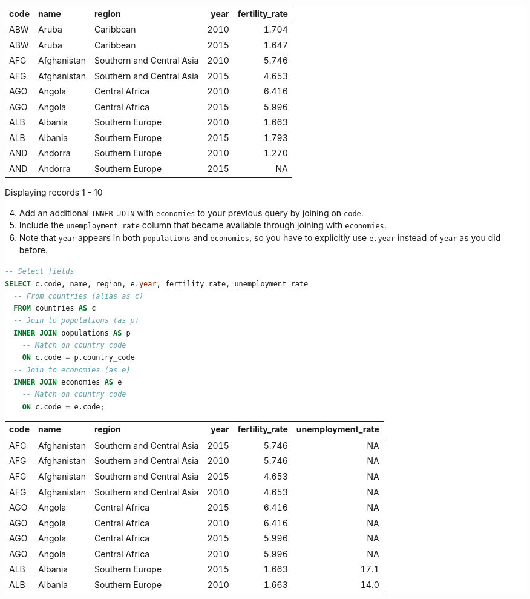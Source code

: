 | code | name        | region                    | year | fertility_rate |
|:-----|:------------|:--------------------------|-----:|---------------:|
| ABW  | Aruba       | Caribbean                 | 2010 |          1.704 |
| ABW  | Aruba       | Caribbean                 | 2015 |          1.647 |
| AFG  | Afghanistan | Southern and Central Asia | 2010 |          5.746 |
| AFG  | Afghanistan | Southern and Central Asia | 2015 |          4.653 |
| AGO  | Angola      | Central Africa            | 2010 |          6.416 |
| AGO  | Angola      | Central Africa            | 2015 |          5.996 |
| ALB  | Albania     | Southern Europe           | 2010 |          1.663 |
| ALB  | Albania     | Southern Europe           | 2015 |          1.793 |
| AND  | Andorra     | Southern Europe           | 2010 |          1.270 |
| AND  | Andorra     | Southern Europe           | 2015 |             NA |

Displaying records 1 - 10

4.  Add an additional `INNER JOIN` with `economies` to your previous
    query by joining on `code`.
5.  Include the `unemployment_rate` column that became available through
    joining with `economies`.
6.  Note that `year` appears in both `populations` and `economies`, so
    you have to explicitly use `e.year` instead of `year` as you did
    before.

``` sql
-- Select fields
SELECT c.code, name, region, e.year, fertility_rate, unemployment_rate
  -- From countries (alias as c)
  FROM countries AS c
  -- Join to populations (as p)
  INNER JOIN populations AS p
    -- Match on country code
    ON c.code = p.country_code
  -- Join to economies (as e)
  INNER JOIN economies AS e
    -- Match on country code
    ON c.code = e.code;
```

| code | name        | region                    | year | fertility_rate | unemployment_rate |
|:-----|:------------|:--------------------------|-----:|---------------:|------------------:|
| AFG  | Afghanistan | Southern and Central Asia | 2015 |          5.746 |                NA |
| AFG  | Afghanistan | Southern and Central Asia | 2010 |          5.746 |                NA |
| AFG  | Afghanistan | Southern and Central Asia | 2015 |          4.653 |                NA |
| AFG  | Afghanistan | Southern and Central Asia | 2010 |          4.653 |                NA |
| AGO  | Angola      | Central Africa            | 2015 |          6.416 |                NA |
| AGO  | Angola      | Central Africa            | 2010 |          6.416 |                NA |
| AGO  | Angola      | Central Africa            | 2015 |          5.996 |                NA |
| AGO  | Angola      | Central Africa            | 2010 |          5.996 |                NA |
| ALB  | Albania     | Southern Europe           | 2015 |          1.663 |              17.1 |
| ALB  | Albania     | Southern Europe           | 2010 |          1.663 |              14.0 |
